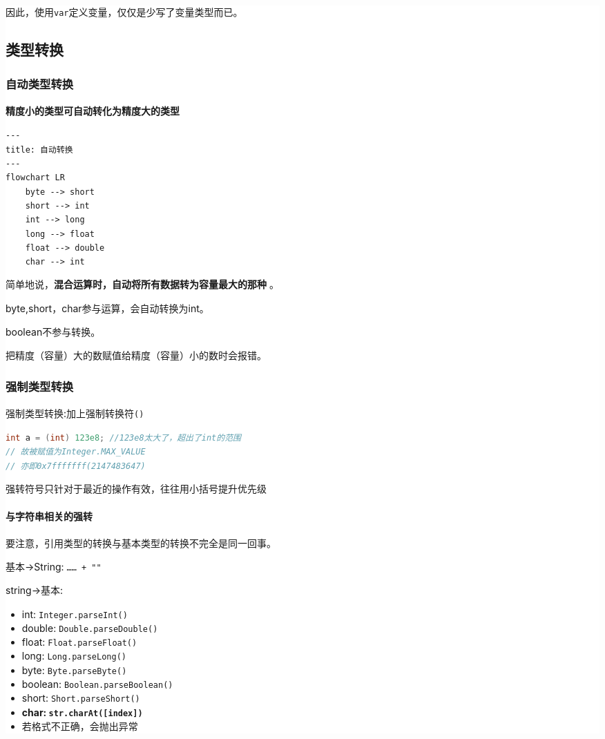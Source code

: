 因此，使用`var`定义变量，仅仅是少写了变量类型而已。

## 类型转换

### 自动类型转换

**精度小的类型可自动转化为精度大的类型**

```mermaid
---
title: 自动转换
--- 
flowchart LR
	byte --> short
	short --> int
	int --> long
	long --> float
	float --> double
	char --> int
```

简单地说，**混合运算时，自动将所有数据转为容量最大的那种** 。

byte,short，char参与运算，会自动转换为int。

boolean不参与转换。

把精度（容量）大的数赋值给精度（容量）小的数时会报错。

### 强制类型转换

强制类型转换:加上强制转换符`()`

```java
int a = (int) 123e8; //123e8太大了，超出了int的范围
// 故被赋值为Integer.MAX_VALUE
// 亦即0x7fffffff(2147483647)
```

强转符号只针对于最近的操作有效，往往用小括号提升优先级

#### 与字符串相关的强转

要注意，引用类型的转换与基本类型的转换不完全是同一回事。

基本->String: `…… + ""`

string->基本:

- int: `Integer.parseInt()`
- double: `Double.parseDouble()`
- float: `Float.parseFloat()`
- long: `Long.parseLong()`
- byte: `Byte.parseByte()`
- boolean: `Boolean.parseBoolean()`
- short: `Short.parseShort()`
- **char: `str.charAt([index])`**
- 若格式不正确，会抛出异常
